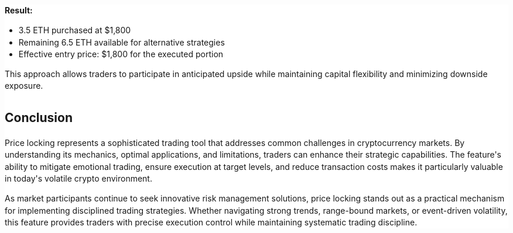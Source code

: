 **Result:**
- 3.5 ETH purchased at $1,800
- Remaining 6.5 ETH available for alternative strategies
- Effective entry price: $1,800 for the executed portion

This approach allows traders to participate in anticipated upside while maintaining capital flexibility and minimizing downside exposure.

## Conclusion

Price locking represents a sophisticated trading tool that addresses common challenges in cryptocurrency markets. By understanding its mechanics, optimal applications, and limitations, traders can enhance their strategic capabilities. The feature's ability to mitigate emotional trading, ensure execution at target levels, and reduce transaction costs makes it particularly valuable in today's volatile crypto environment.

As market participants continue to seek innovative risk management solutions, price locking stands out as a practical mechanism for implementing disciplined trading strategies. Whether navigating strong trends, range-bound markets, or event-driven volatility, this feature provides traders with precise execution control while maintaining systematic trading discipline.